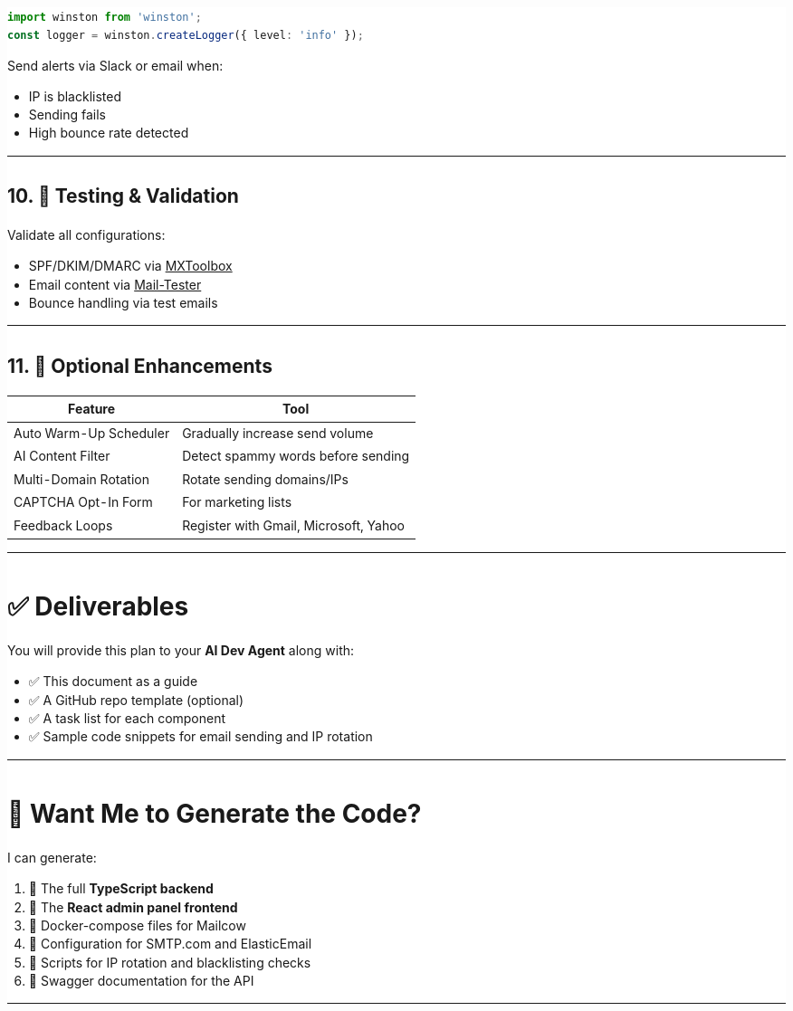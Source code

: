 ```ts
import winston from 'winston';
const logger = winston.createLogger({ level: 'info' });
```

Send alerts via Slack or email when:
- IP is blacklisted
- Sending fails
- High bounce rate detected

---

## 10. 🧪 Testing & Validation

Validate all configurations:
- SPF/DKIM/DMARC via [MXToolbox](https://mxtoolbox.com/)
- Email content via [Mail-Tester](https://www.mail-tester.com/)
- Bounce handling via test emails

---

## 11. 🧰 Optional Enhancements

| Feature | Tool |
|-------|------|
| Auto Warm-Up Scheduler | Gradually increase send volume |
| AI Content Filter | Detect spammy words before sending |
| Multi-Domain Rotation | Rotate sending domains/IPs |
| CAPTCHA Opt-In Form | For marketing lists |
| Feedback Loops | Register with Gmail, Microsoft, Yahoo |

---

# ✅ Deliverables

You will provide this plan to your **AI Dev Agent** along with:

- ✅ This document as a guide
- ✅ A GitHub repo template (optional)
- ✅ A task list for each component
- ✅ Sample code snippets for email sending and IP rotation

---

# 🧾 Want Me to Generate the Code?

I can generate:

1. 📄 The full **TypeScript backend**
2. 📄 The **React admin panel frontend**
3. 📄 Docker-compose files for Mailcow
4. 📄 Configuration for SMTP.com and ElasticEmail
5. 📄 Scripts for IP rotation and blacklisting checks
6. 📄 Swagger documentation for the API

---